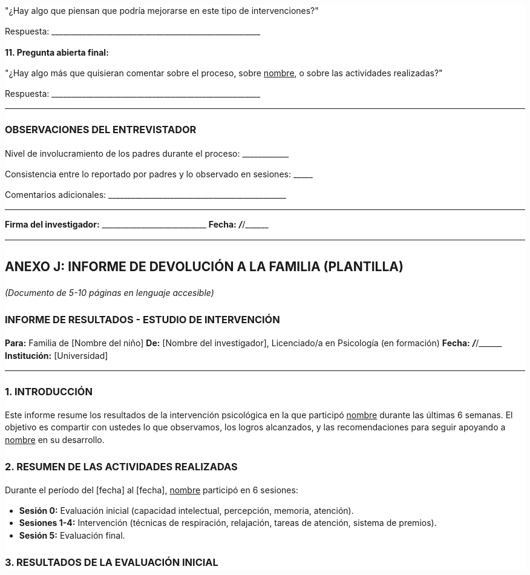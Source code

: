 "¿Hay algo que piensan que podría mejorarse en este tipo de intervenciones?"

Respuesta: ______________________________________________________

**11. Pregunta abierta final:**

"¿Hay algo más que quisieran comentar sobre el proceso, sobre [nombre], o sobre las actividades realizadas?"

Respuesta: ______________________________________________________

---

### OBSERVACIONES DEL ENTREVISTADOR

Nivel de involucramiento de los padres durante el proceso: ____________

Consistencia entre lo reportado por padres y lo observado en sesiones: _____

Comentarios adicionales: ______________________________________________

---

**Firma del investigador:** ___________________________ **Fecha:** ___/___/______

---

## ANEXO J: INFORME DE DEVOLUCIÓN A LA FAMILIA (PLANTILLA)

*(Documento de 5-10 páginas en lenguaje accesible)*

### INFORME DE RESULTADOS - ESTUDIO DE INTERVENCIÓN

**Para:** Familia de [Nombre del niño]
**De:** [Nombre del investigador], Licenciado/a en Psicología (en formación)
**Fecha:** ___/___/______
**Institución:** [Universidad]

---

### 1. INTRODUCCIÓN

Este informe resume los resultados de la intervención psicológica en la que participó [nombre] durante las últimas 6 semanas. El objetivo es compartir con ustedes lo que observamos, los logros alcanzados, y las recomendaciones para seguir apoyando a [nombre] en su desarrollo.

### 2. RESUMEN DE LAS ACTIVIDADES REALIZADAS

Durante el período del [fecha] al [fecha], [nombre] participó en 6 sesiones:

- **Sesión 0:** Evaluación inicial (capacidad intelectual, percepción, memoria, atención).
- **Sesiones 1-4:** Intervención (técnicas de respiración, relajación, tareas de atención, sistema de premios).
- **Sesión 5:** Evaluación final.

### 3. RESULTADOS DE LA EVALUACIÓN INICIAL


[Nombre]: ___________________
[Teléfono]: ___________________
[Email]: ___________________
[Nombre]: ___________________
[Teléfono]: ___________________
[Teléfono]: ___________________
[Email]: ___________________